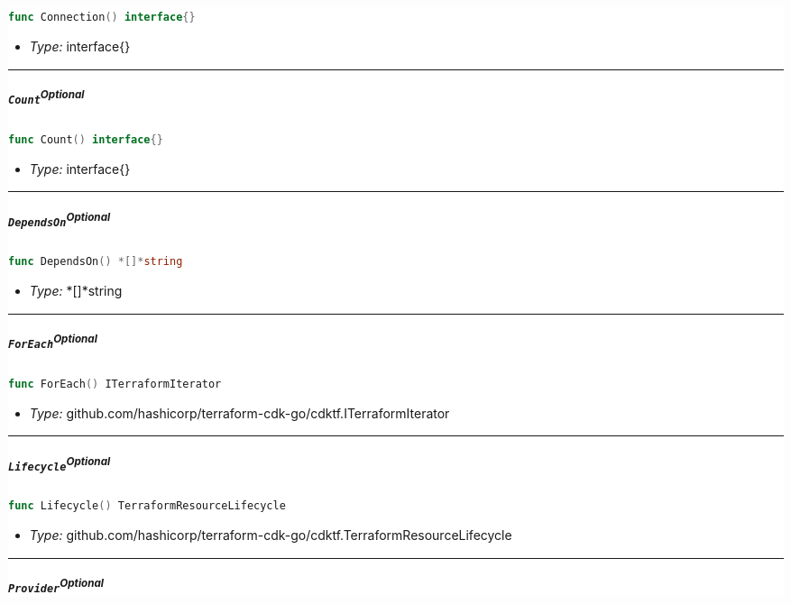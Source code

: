 ```go
func Connection() interface{}
```

- *Type:* interface{}

---

##### `Count`<sup>Optional</sup> <a name="Count" id="@cdktf/provider-opentelekomcloud.apigwSignatureV2.ApigwSignatureV2.property.count"></a>

```go
func Count() interface{}
```

- *Type:* interface{}

---

##### `DependsOn`<sup>Optional</sup> <a name="DependsOn" id="@cdktf/provider-opentelekomcloud.apigwSignatureV2.ApigwSignatureV2.property.dependsOn"></a>

```go
func DependsOn() *[]*string
```

- *Type:* *[]*string

---

##### `ForEach`<sup>Optional</sup> <a name="ForEach" id="@cdktf/provider-opentelekomcloud.apigwSignatureV2.ApigwSignatureV2.property.forEach"></a>

```go
func ForEach() ITerraformIterator
```

- *Type:* github.com/hashicorp/terraform-cdk-go/cdktf.ITerraformIterator

---

##### `Lifecycle`<sup>Optional</sup> <a name="Lifecycle" id="@cdktf/provider-opentelekomcloud.apigwSignatureV2.ApigwSignatureV2.property.lifecycle"></a>

```go
func Lifecycle() TerraformResourceLifecycle
```

- *Type:* github.com/hashicorp/terraform-cdk-go/cdktf.TerraformResourceLifecycle

---

##### `Provider`<sup>Optional</sup> <a name="Provider" id="@cdktf/provider-opentelekomcloud.apigwSignatureV2.ApigwSignatureV2.property.provider"></a>
